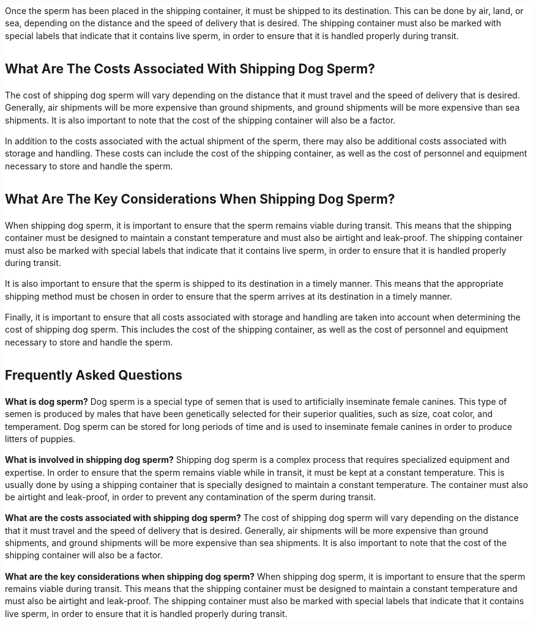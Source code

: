 Once the sperm has been placed in the shipping container, it must be shipped to its destination. This can be done by air, land, or sea, depending on the distance and the speed of delivery that is desired. The shipping container must also be marked with special labels that indicate that it contains live sperm, in order to ensure that it is handled properly during transit.

<h2>What Are The Costs Associated With Shipping Dog Sperm?</h2>

The cost of shipping dog sperm will vary depending on the distance that it must travel and the speed of delivery that is desired. Generally, air shipments will be more expensive than ground shipments, and ground shipments will be more expensive than sea shipments. It is also important to note that the cost of the shipping container will also be a factor. 

In addition to the costs associated with the actual shipment of the sperm, there may also be additional costs associated with storage and handling. These costs can include the cost of the shipping container, as well as the cost of personnel and equipment necessary to store and handle the sperm. 

<h2>What Are The Key Considerations When Shipping Dog Sperm?</h2>

When shipping dog sperm, it is important to ensure that the sperm remains viable during transit. This means that the shipping container must be designed to maintain a constant temperature and must also be airtight and leak-proof. The shipping container must also be marked with special labels that indicate that it contains live sperm, in order to ensure that it is handled properly during transit.

It is also important to ensure that the sperm is shipped to its destination in a timely manner. This means that the appropriate shipping method must be chosen in order to ensure that the sperm arrives at its destination in a timely manner. 

Finally, it is important to ensure that all costs associated with storage and handling are taken into account when determining the cost of shipping dog sperm. This includes the cost of the shipping container, as well as the cost of personnel and equipment necessary to store and handle the sperm. 

<h2>Frequently Asked Questions</h2>

<b>What is dog sperm?</b>
Dog sperm is a special type of semen that is used to artificially inseminate female canines. This type of semen is produced by males that have been genetically selected for their superior qualities, such as size, coat color, and temperament. Dog sperm can be stored for long periods of time and is used to inseminate female canines in order to produce litters of puppies. 

<b>What is involved in shipping dog sperm?</b>
Shipping dog sperm is a complex process that requires specialized equipment and expertise. In order to ensure that the sperm remains viable while in transit, it must be kept at a constant temperature. This is usually done by using a shipping container that is specially designed to maintain a constant temperature. The container must also be airtight and leak-proof, in order to prevent any contamination of the sperm during transit. 

<b>What are the costs associated with shipping dog sperm?</b>
The cost of shipping dog sperm will vary depending on the distance that it must travel and the speed of delivery that is desired. Generally, air shipments will be more expensive than ground shipments, and ground shipments will be more expensive than sea shipments. It is also important to note that the cost of the shipping container will also be a factor. 

<b>What are the key considerations when shipping dog sperm?</b>
When shipping dog sperm, it is important to ensure that the sperm remains viable during transit. This means that the shipping container must be designed to maintain a constant temperature and must also be airtight and leak-proof. The shipping container must also be marked with special labels that indicate that it contains live sperm, in order to ensure that it is handled properly during transit. 
